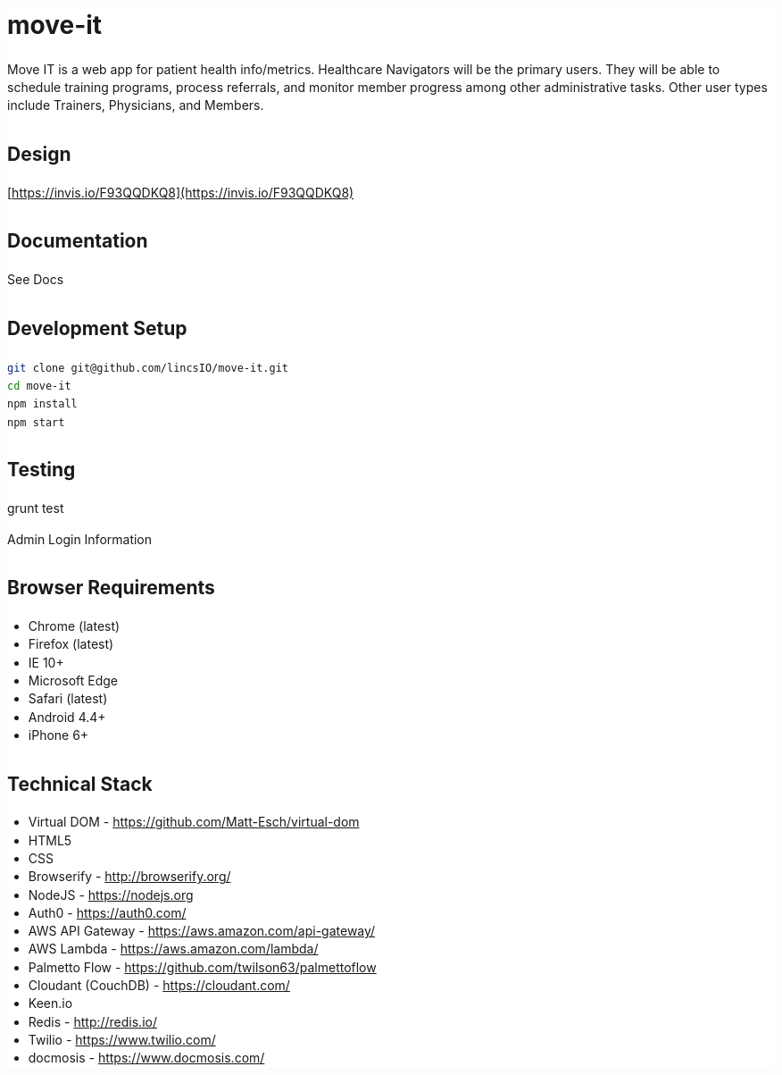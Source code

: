 # move-it

Move IT is a web app for patient health info/metrics. Healthcare Navigators will be the primary users. They will be able to schedule training programs, process referrals, and monitor member progress among other administrative tasks. Other user types include Trainers, Physicians, and Members.

## Design

[https://invis.io/F93QQDKQ8](https://invis.io/F93QQDKQ8)

## Documentation 

See Docs

## Development Setup

``` sh
git clone git@github.com/lincsIO/move-it.git
cd move-it
npm install
npm start
```
## Testing

grunt test

Admin Login Information

## Browser Requirements

* Chrome (latest)
* Firefox (latest)
* IE 10+
* Microsoft Edge
* Safari (latest)
* Android 4.4+
* iPhone 6+

## Technical Stack

* Virtual DOM - https://github.com/Matt-Esch/virtual-dom
* HTML5 
* CSS 
* Browserify - http://browserify.org/
* NodeJS - https://nodejs.org
* Auth0 - https://auth0.com/
* AWS API Gateway - https://aws.amazon.com/api-gateway/
* AWS Lambda - https://aws.amazon.com/lambda/ 
* Palmetto Flow - https://github.com/twilson63/palmettoflow 
* Cloudant (CouchDB) - https://cloudant.com/
* Keen.io 
* Redis - http://redis.io/
* Twilio - https://www.twilio.com/
* docmosis - https://www.docmosis.com/
